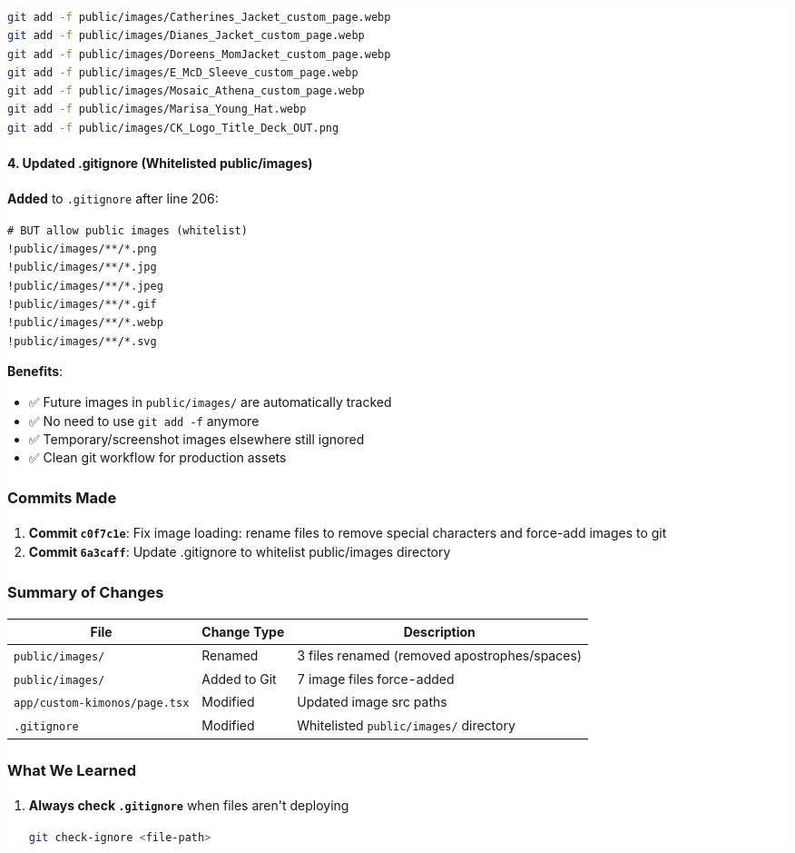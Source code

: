 ```bash
git add -f public/images/Catherines_Jacket_custom_page.webp
git add -f public/images/Dianes_Jacket_custom_page.webp
git add -f public/images/Doreens_MomJacket_custom_page.webp
git add -f public/images/E_McD_Sleeve_custom_page.webp
git add -f public/images/Mosaic_Athena_custom_page.webp
git add -f public/images/Marisa_Young_Hat.webp
git add -f public/images/CK_Logo_Title_Deck_OUT.png
```

#### 4. Updated .gitignore (Whitelisted public/images)

**Added** to `.gitignore` after line 206:

```gitignore
# BUT allow public images (whitelist)
!public/images/**/*.png
!public/images/**/*.jpg
!public/images/**/*.jpeg
!public/images/**/*.gif
!public/images/**/*.webp
!public/images/**/*.svg
```

**Benefits**:

- ✅ Future images in `public/images/` are automatically tracked
- ✅ No need to use `git add -f` anymore
- ✅ Temporary/screenshot images elsewhere still ignored
- ✅ Clean git workflow for production assets

### Commits Made

1. **Commit `c0f7c1e`**: Fix image loading: rename files to remove special characters and force-add images to git
2. **Commit `6a3caff`**: Update .gitignore to whitelist public/images directory

### Summary of Changes

| File                          | Change Type  | Description                                  |
| ----------------------------- | ------------ | -------------------------------------------- |
| `public/images/`              | Renamed      | 3 files renamed (removed apostrophes/spaces) |
| `public/images/`              | Added to Git | 7 image files force-added                    |
| `app/custom-kimonos/page.tsx` | Modified     | Updated image src paths                      |
| `.gitignore`                  | Modified     | Whitelisted `public/images/` directory       |

### What We Learned

1. **Always check `.gitignore`** when files aren't deploying

   ```bash
   git check-ignore <file-path>
   ```
